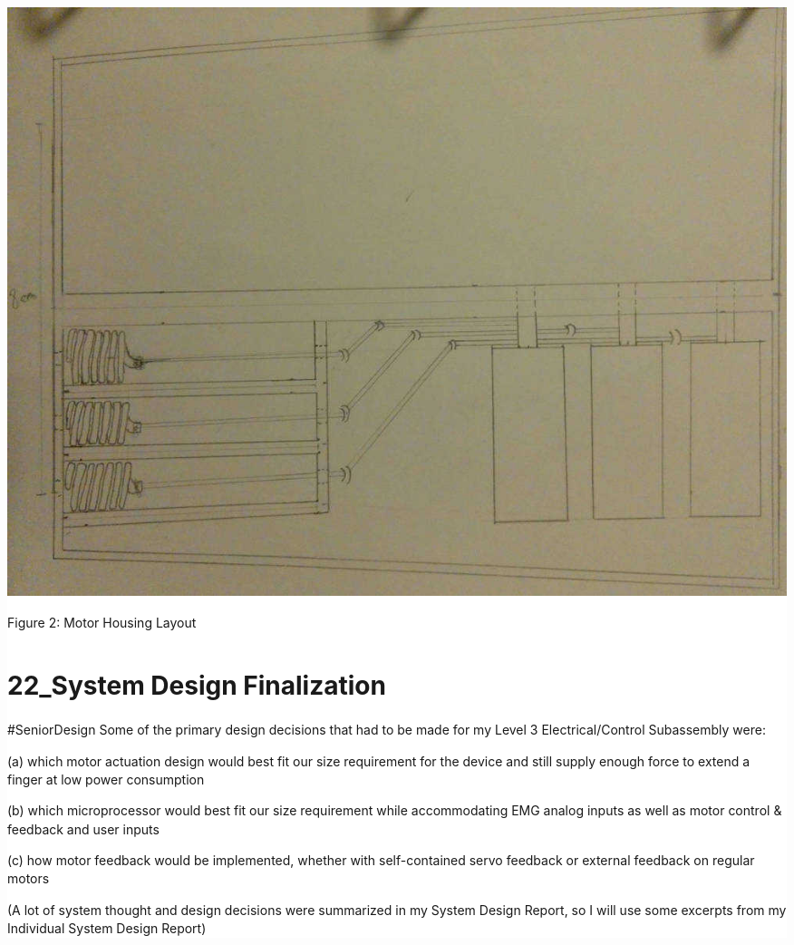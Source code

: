 ![](assets/IMG_20151015_020137.jpg)

Figure 2: Motor Housing Layout

# 22_System Design Finalization
#SeniorDesign
Some of the primary design decisions that had to be made for my Level 3 Electrical/Control Subassembly were:

(a) which motor actuation design would best fit our size requirement for the device and still supply enough force to extend a finger at low power consumption

(b) which microprocessor would best fit our size requirement while accommodating EMG analog inputs as well as motor control & feedback and user inputs

(c) how motor feedback would be implemented, whether with self-contained servo feedback or external feedback on regular motors

(A lot of system thought and design decisions were summarized in my System Design Report, so I will use some excerpts from my Individual System Design Report)
